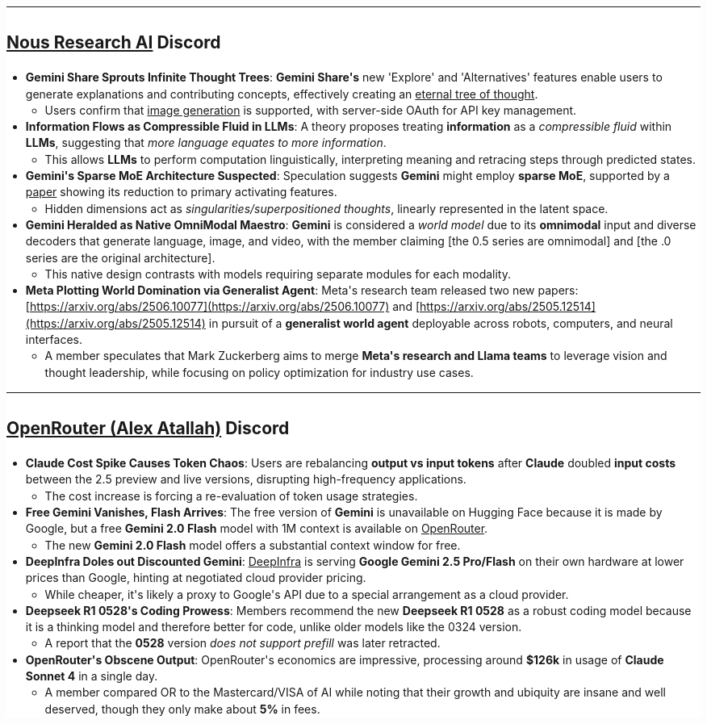 


---



## [Nous Research AI](https://discord.com/channels/1053877538025386074) Discord

- **Gemini Share Sprouts Infinite Thought Trees**: **Gemini Share's** new 'Explore' and 'Alternatives' features enable users to generate explanations and contributing concepts, effectively creating an [eternal tree of thought](https://gemini.google.com/share/54661b0f8f17).
   - Users confirm that [image generation](https://g.co/gemini/share/4736bebdad6f) is supported, with server-side OAuth for API key management.
- **Information Flows as Compressible Fluid in LLMs**: A theory proposes treating **information** as a *compressible fluid* within **LLMs**, suggesting that *more language equates to more information*.
   - This allows **LLMs** to perform computation linguistically, interpreting meaning and retracing steps through predicted states.
- **Gemini's Sparse MoE Architecture Suspected**: Speculation suggests **Gemini** might employ **sparse MoE**, supported by a [paper](https://www.youtube.com/watch?v=X1gDXDQu_wU) showing its reduction to primary activating features.
   - Hidden dimensions act as *singularities/superpositioned thoughts*, linearly represented in the latent space.
- **Gemini Heralded as Native OmniModal Maestro**: **Gemini** is considered a *world model* due to its **omnimodal** input and diverse decoders that generate language, image, and video, with the member claiming [the 0.5 series are omnimodal] and [the .0 series are the original architecture].
   - This native design contrasts with models requiring separate modules for each modality.
- **Meta Plotting World Domination via Generalist Agent**: Meta's research team released two new papers: [https://arxiv.org/abs/2506.10077](https://arxiv.org/abs/2506.10077) and [https://arxiv.org/abs/2505.12514](https://arxiv.org/abs/2505.12514) in pursuit of a **generalist world agent** deployable across robots, computers, and neural interfaces.
   - A member speculates that Mark Zuckerberg aims to merge **Meta's research and Llama teams** to leverage vision and thought leadership, while focusing on policy optimization for industry use cases.



---



## [OpenRouter (Alex Atallah)](https://discord.com/channels/1091220969173028894) Discord

- **Claude Cost Spike Causes Token Chaos**: Users are rebalancing **output vs input tokens** after **Claude** doubled **input costs** between the 2.5 preview and live versions, disrupting high-frequency applications.
   - The cost increase is forcing a re-evaluation of token usage strategies.
- **Free Gemini Vanishes, Flash Arrives**: The free version of **Gemini** is unavailable on Hugging Face because it is made by Google, but a free **Gemini 2.0 Flash** model with 1M context is available on [OpenRouter](https://openrouter.ai/google/gemini-2.0-flash-exp:free).
   - The new **Gemini 2.0 Flash** model offers a substantial context window for free.
- **DeepInfra Doles out Discounted Gemini**: [DeepInfra](https://deepinfra.com/google/gemini-2.5-pro) is serving **Google Gemini 2.5 Pro/Flash** on their own hardware at lower prices than Google, hinting at negotiated cloud provider pricing.
   - While cheaper, it's likely a proxy to Google's API due to a special arrangement as a cloud provider.
- **Deepseek R1 0528's Coding Prowess**: Members recommend the new **Deepseek R1 0528** as a robust coding model because it is a thinking model and therefore better for code, unlike older models like the 0324 version.
   - A report that the **0528** version *does not support prefill* was later retracted.
- **OpenRouter's Obscene Output**: OpenRouter's economics are impressive, processing around **$126k** in usage of **Claude Sonnet 4** in a single day.
   - A member compared OR to the Mastercard/VISA of AI while noting that their growth and ubiquity are insane and well deserved, though they only make about **5%** in fees.
